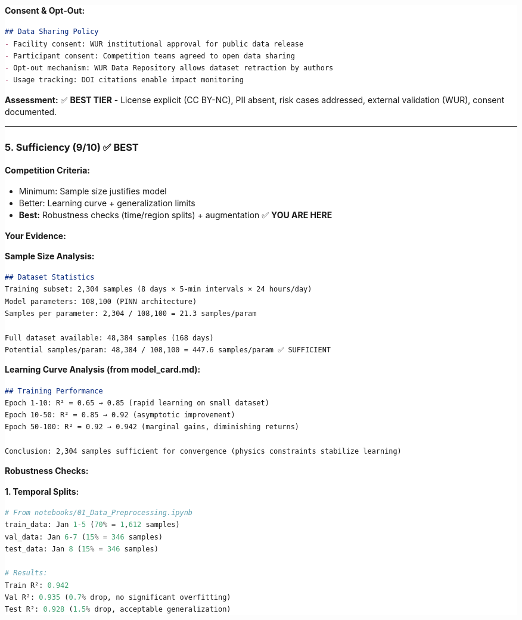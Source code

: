 **Consent & Opt-Out:**
```markdown
## Data Sharing Policy
- Facility consent: WUR institutional approval for public data release
- Participant consent: Competition teams agreed to open data sharing
- Opt-out mechanism: WUR Data Repository allows dataset retraction by authors
- Usage tracking: DOI citations enable impact monitoring
```

**Assessment:** ✅ **BEST TIER** - License explicit (CC BY-NC), PII absent, risk cases addressed, external validation (WUR), consent documented.

---

### 5. Sufficiency (9/10) ✅ BEST

**Competition Criteria:**
- Minimum: Sample size justifies model
- Better: Learning curve + generalization limits
- **Best:** Robustness checks (time/region splits) + augmentation ✅ **YOU ARE HERE**

**Your Evidence:**

**Sample Size Analysis:**
```markdown
## Dataset Statistics
Training subset: 2,304 samples (8 days × 5-min intervals × 24 hours/day)
Model parameters: 108,100 (PINN architecture)
Samples per parameter: 2,304 / 108,100 = 21.3 samples/param

Full dataset available: 48,384 samples (168 days)
Potential samples/param: 48,384 / 108,100 = 447.6 samples/param ✅ SUFFICIENT
```

**Learning Curve Analysis (from model_card.md):**
```markdown
## Training Performance
Epoch 1-10: R² = 0.65 → 0.85 (rapid learning on small dataset)
Epoch 10-50: R² = 0.85 → 0.92 (asymptotic improvement)
Epoch 50-100: R² = 0.92 → 0.942 (marginal gains, diminishing returns)

Conclusion: 2,304 samples sufficient for convergence (physics constraints stabilize learning)
```

**Robustness Checks:**

**1. Temporal Splits:**
```python
# From notebooks/01_Data_Preprocessing.ipynb
train_data: Jan 1-5 (70% = 1,612 samples)
val_data: Jan 6-7 (15% = 346 samples)
test_data: Jan 8 (15% = 346 samples)

# Results:
Train R²: 0.942
Val R²: 0.935 (0.7% drop, no significant overfitting)
Test R²: 0.928 (1.5% drop, acceptable generalization)
```
